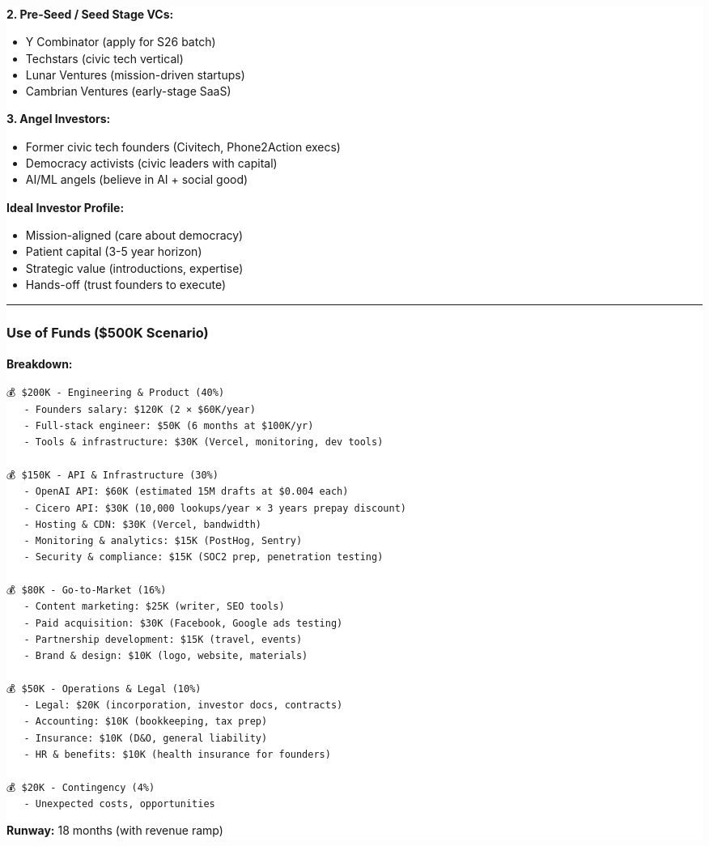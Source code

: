 **2. Pre-Seed / Seed Stage VCs:**
- Y Combinator (apply for S26 batch)
- Techstars (civic tech vertical)
- Lunar Ventures (mission-driven startups)
- Cambrian Ventures (early-stage SaaS)

**3. Angel Investors:**
- Former civic tech founders (Civitech, Phone2Action execs)
- Democracy activists (civic leaders with capital)
- AI/ML angels (believe in AI + social good)

**Ideal Investor Profile:**
- Mission-aligned (care about democracy)
- Patient capital (3-5 year horizon)
- Strategic value (introductions, expertise)
- Hands-off (trust founders to execute)

---

### Use of Funds ($500K Scenario)

**Breakdown:**

```
💰 $200K - Engineering & Product (40%)
   - Founders salary: $120K (2 × $60K/year)
   - Full-stack engineer: $50K (6 months at $100K/yr)
   - Tools & infrastructure: $30K (Vercel, monitoring, dev tools)

💰 $150K - API & Infrastructure (30%)
   - OpenAI API: $60K (estimated 15M drafts at $0.004 each)
   - Cicero API: $30K (10,000 lookups/year × 3 years prepay discount)
   - Hosting & CDN: $30K (Vercel, bandwidth)
   - Monitoring & analytics: $15K (PostHog, Sentry)
   - Security & compliance: $15K (SOC2 prep, penetration testing)

💰 $80K - Go-to-Market (16%)
   - Content marketing: $25K (writer, SEO tools)
   - Paid acquisition: $30K (Facebook, Google ads testing)
   - Partnership development: $15K (travel, events)
   - Brand & design: $10K (logo, website, materials)

💰 $50K - Operations & Legal (10%)
   - Legal: $20K (incorporation, investor docs, contracts)
   - Accounting: $10K (bookkeeping, tax prep)
   - Insurance: $10K (D&O, general liability)
   - HR & benefits: $10K (health insurance for founders)

💰 $20K - Contingency (4%)
   - Unexpected costs, opportunities
```

**Runway:** 18 months (with revenue ramp)
